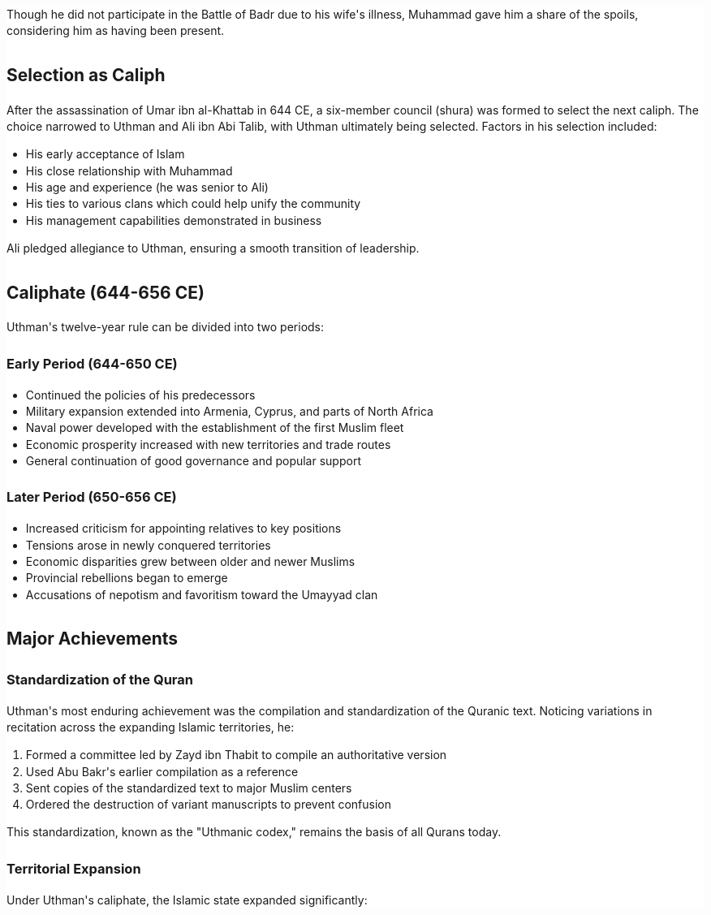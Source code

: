 Though he did not participate in the Battle of Badr due to his wife's illness, Muhammad gave him a share of the spoils, considering him as having been present.

## Selection as Caliph

After the assassination of Umar ibn al-Khattab in 644 CE, a six-member council (shura) was formed to select the next caliph. The choice narrowed to Uthman and Ali ibn Abi Talib, with Uthman ultimately being selected. Factors in his selection included:

- His early acceptance of Islam
- His close relationship with Muhammad
- His age and experience (he was senior to Ali)
- His ties to various clans which could help unify the community
- His management capabilities demonstrated in business

Ali pledged allegiance to Uthman, ensuring a smooth transition of leadership.

## Caliphate (644-656 CE)

Uthman's twelve-year rule can be divided into two periods:

### Early Period (644-650 CE)
- Continued the policies of his predecessors
- Military expansion extended into Armenia, Cyprus, and parts of North Africa
- Naval power developed with the establishment of the first Muslim fleet
- Economic prosperity increased with new territories and trade routes
- General continuation of good governance and popular support

### Later Period (650-656 CE)
- Increased criticism for appointing relatives to key positions
- Tensions arose in newly conquered territories
- Economic disparities grew between older and newer Muslims
- Provincial rebellions began to emerge
- Accusations of nepotism and favoritism toward the Umayyad clan

## Major Achievements

### Standardization of the Quran
Uthman's most enduring achievement was the compilation and standardization of the Quranic text. Noticing variations in recitation across the expanding Islamic territories, he:

1. Formed a committee led by Zayd ibn Thabit to compile an authoritative version
2. Used Abu Bakr's earlier compilation as a reference
3. Sent copies of the standardized text to major Muslim centers
4. Ordered the destruction of variant manuscripts to prevent confusion

This standardization, known as the "Uthmanic codex," remains the basis of all Qurans today.

### Territorial Expansion
Under Uthman's caliphate, the Islamic state expanded significantly:
